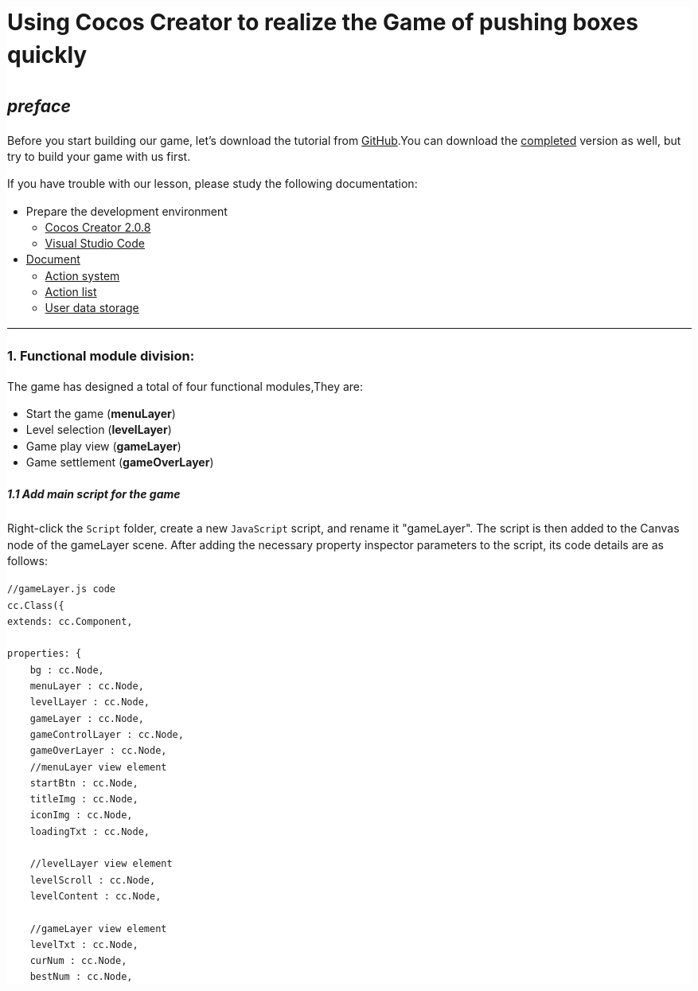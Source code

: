 # Using Cocos Creator to realize the Game of pushing boxes quickly

## *preface*

Before you start building our game, let’s download the tutorial from [GitHub](https://github.com/caizj-cn/pushBoxTest).You can download
the [completed](https://github.com/Jno1995/MouseHit) version as well, but try to build your game with us first.

If you have trouble with our lesson, please study the following documentation:

- Prepare the development environment
  - [Cocos Creator 2.0.8](http://cocos2d-x.org/filedown/CocosCreator_v2.0.8_win)
  - [Visual Studio Code](https://code.visualstudio.com/Download)
- [Document](https://docs.cocos.com/creator/manual/en/)
  - [Action system](https://docs.cocos.com/creator/manual/en/scripting/actions.html)
  - [Action list](https://docs.cocos.com/creator/manual/en/scripting/action-list.html)
  - [User data storage](https://docs.cocos.com/creator/manual/en/advanced-topics/data-storage.html?h=%E6%95%B0)

------

### 1. Functional module division:

The game has designed a total of four functional modules,They are:

- Start the game (**menuLayer**)
- Level selection (**levelLayer**)
- Game play view (**gameLayer**)
- Game settlement (**gameOverLayer**)

##### 1.1 Add main script for the game

Right-click the `Script` folder, create a new `JavaScript` script, and rename it "gameLayer". The script is then added to the Canvas node of the gameLayer scene. After adding the necessary property inspector parameters to the script, its code details are as follows:

```
//gameLayer.js code
cc.Class({
extends: cc.Component,

properties: {
	bg : cc.Node,
	menuLayer : cc.Node,
	levelLayer : cc.Node,
	gameLayer : cc.Node,
	gameControlLayer : cc.Node,
	gameOverLayer : cc.Node,
	//menuLayer view element
	startBtn : cc.Node,
	titleImg : cc.Node,
	iconImg : cc.Node,
	loadingTxt : cc.Node,

	//levelLayer view element
	levelScroll : cc.Node,
	levelContent : cc.Node,

	//gameLayer view element
	levelTxt : cc.Node,
	curNum : cc.Node,
	bestNum : cc.Node,

```